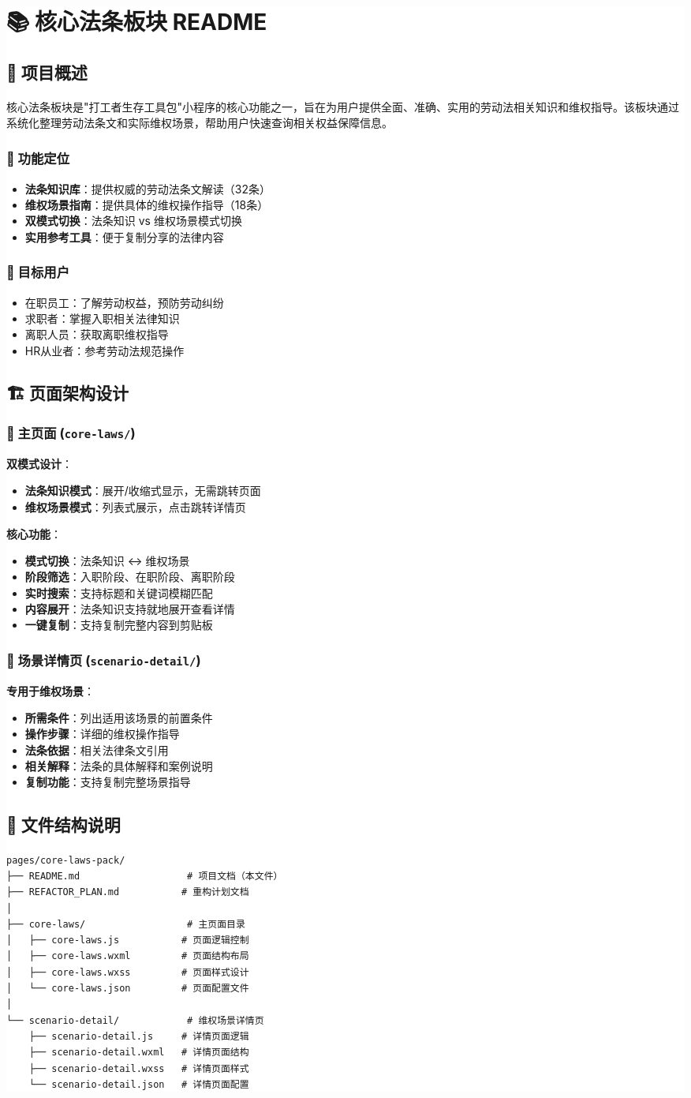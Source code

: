 # 📚 核心法条板块 README

## 📖 项目概述

核心法条板块是"打工者生存工具包"小程序的核心功能之一，旨在为用户提供全面、准确、实用的劳动法相关知识和维权指导。该板块通过系统化整理劳动法条文和实际维权场景，帮助用户快速查询相关权益保障信息。

### 🎯 功能定位
- **法条知识库**：提供权威的劳动法条文解读（32条）
- **维权场景指南**：提供具体的维权操作指导（18条）
- **双模式切换**：法条知识 vs 维权场景模式切换
- **实用参考工具**：便于复制分享的法律内容

### 👥 目标用户
- 在职员工：了解劳动权益，预防劳动纠纷
- 求职者：掌握入职相关法律知识
- 离职人员：获取离职维权指导
- HR从业者：参考劳动法规范操作

## 🏗️ 页面架构设计

### 📱 主页面 (`core-laws/`)
**双模式设计**：
- **法条知识模式**：展开/收缩式显示，无需跳转页面
- **维权场景模式**：列表式展示，点击跳转详情页

**核心功能**：
- **模式切换**：法条知识 ↔ 维权场景
- **阶段筛选**：入职阶段、在职阶段、离职阶段
- **实时搜索**：支持标题和关键词模糊匹配
- **内容展开**：法条知识支持就地展开查看详情
- **一键复制**：支持复制完整内容到剪贴板

### 📄 场景详情页 (`scenario-detail/`)
**专用于维权场景**：
- **所需条件**：列出适用该场景的前置条件
- **操作步骤**：详细的维权操作指导
- **法条依据**：相关法律条文引用
- **相关解释**：法条的具体解释和案例说明
- **复制功能**：支持复制完整场景指导

## 📂 文件结构说明

```
pages/core-laws-pack/
├── README.md                   # 项目文档（本文件）
├── REFACTOR_PLAN.md           # 重构计划文档
│
├── core-laws/                  # 主页面目录
│   ├── core-laws.js           # 页面逻辑控制
│   ├── core-laws.wxml         # 页面结构布局
│   ├── core-laws.wxss         # 页面样式设计
│   └── core-laws.json         # 页面配置文件
│
└── scenario-detail/            # 维权场景详情页
    ├── scenario-detail.js     # 详情页面逻辑
    ├── scenario-detail.wxml   # 详情页面结构
    ├── scenario-detail.wxss   # 详情页面样式
    └── scenario-detail.json   # 详情页面配置
```
